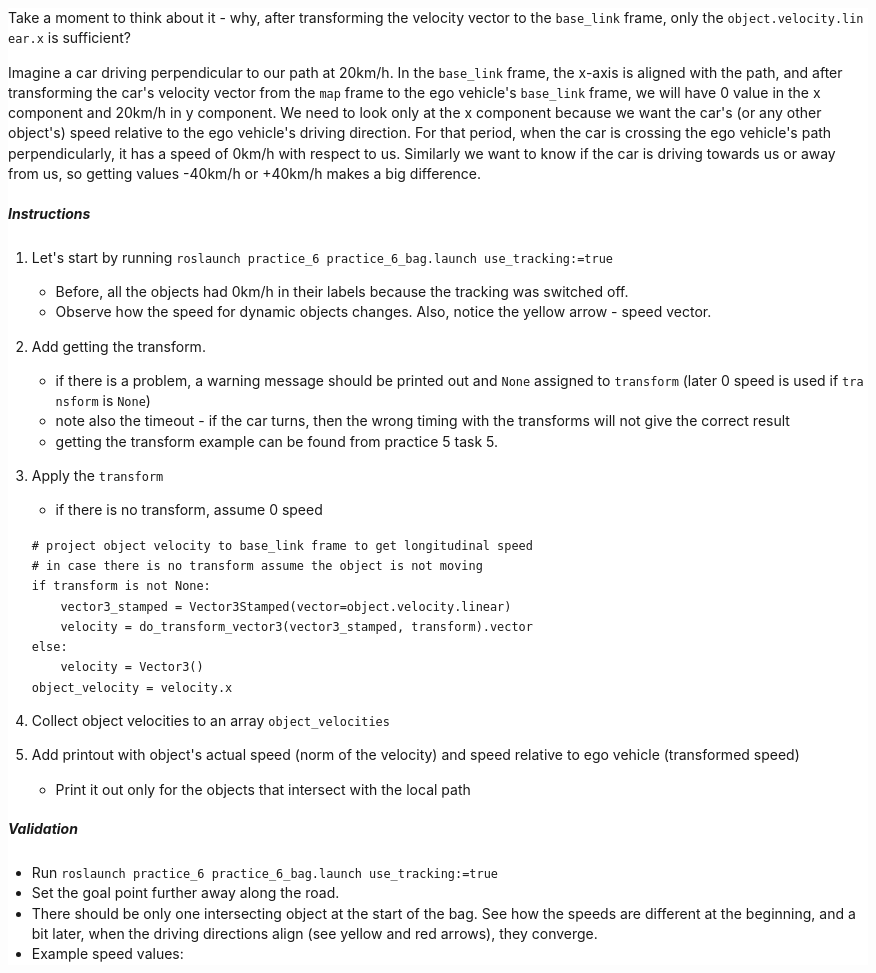 Take a moment to think about it - why, after transforming the velocity vector to the `base_link` frame, only the `object.velocity.linear.x` is sufficient?

Imagine a car driving perpendicular to our path at 20km/h. In the `base_link` frame, the x-axis is aligned with the path, and after transforming the car's velocity vector from the `map` frame to the ego vehicle's `base_link` frame, we will have 0 value in the x component and 20km/h in y component. We need to look only at the x component because we want the car's (or any other object's) speed relative to the ego vehicle's driving direction. For that period, when the car is crossing the ego vehicle's path perpendicularly, it has a speed of 0km/h with respect to us. Similarly we want to know if the car is driving towards us or away from us, so getting values -40km/h or +40km/h makes a big difference.


##### Instructions
1. Let's start by running `roslaunch practice_6 practice_6_bag.launch use_tracking:=true`
   - Before, all the objects had 0km/h in their labels because the tracking was switched off.
   - Observe how the speed for dynamic objects changes. Also, notice the yellow arrow - speed vector.
2. Add getting the transform.
   - if there is a problem, a warning message should be printed out and `None` assigned to `transform` (later 0 speed is used if `transform` is `None`)
   - note also the timeout - if the car turns, then the wrong timing with the transforms will not give the correct result
   - getting the transform example can be found from practice 5 task 5.
3. Apply the `transform`
   - if there is no transform, assume 0 speed

    ```
    # project object velocity to base_link frame to get longitudinal speed
    # in case there is no transform assume the object is not moving
    if transform is not None:
        vector3_stamped = Vector3Stamped(vector=object.velocity.linear)
        velocity = do_transform_vector3(vector3_stamped, transform).vector
    else:
        velocity = Vector3()
    object_velocity = velocity.x
    ```
4. Collect object velocities to an array `object_velocities`
5. Add printout with object's actual speed (norm of the velocity) and speed relative to ego vehicle (transformed speed)
   - Print it out only for the objects that intersect with the local path

##### Validation

* Run `roslaunch practice_6 practice_6_bag.launch use_tracking:=true`
* Set the goal point further away along the road.
* There should be only one intersecting object at the start of the bag. See how the speeds are different at the beginning, and a bit later, when the driving directions align (see yellow and red arrows), they converge. 
* Example speed values:
